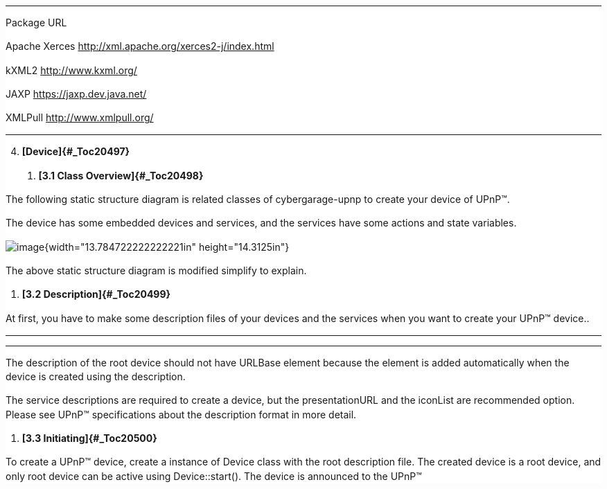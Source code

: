   --------------- --------------------------------------------
  Package         URL
                  
  Apache Xerces   http://xml.apache.org/xerces2-j/index.html
                  
  kXML2           http://www.kxml.org/
                  
  JAXP            https://jaxp.dev.java.net/
                  
  XMLPull         http://www.xmlpull.org/
                  
  --------------- --------------------------------------------

4.  **[Device]{#_Toc20497}**

    1.  **[3.1 Class Overview]{#_Toc20498}**

The following static structure diagram is related classes of
cybergarage-upnp to create your device of UPnP™.

The device has some embedded devices and services, and the services have
some actions and state variables.

![image](b0408bff40d803c799dcdce688121155048571bf.png){width="13.784722222222221in"
height="14.3125in"}

The above static structure diagram is modified simplify to explain.

1.  **[3.2 Description]{#_Toc20499}**

At first, you have to make some description files of your devices and
the services when you want to create your UPnP™ device..

  -- --
     
     
     
     
     
     
     
     
     
     
     
     
     
     
     
  -- --

The description of the root device should not have URLBase element
because the element is added automatically when the device is created
using the description.

The service descriptions are required to create a device, but the
presentationURL and the iconList are recommended option. Please see
UPnP™ specifications about the description format in more detail.

1.  **[3.3 Initiating]{#_Toc20500}**

To create a UPnP™ device, create a instance of Device class with the
root description file. The created device is a root device, and only
root device can be active using Device::start(). The device is announced
to the UPnP™


[^1]: UPnP™ is a certification mark of the UPnP™ Implementers